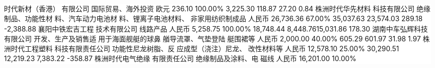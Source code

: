 时代新材（香港）
有限公司
国际贸易、海外投资
欧元
236.10
100.00%
3,225.30
118.87
27.20
0.84
株洲时代华先材料
科技有限公司
绝缘制品、功能性材
料、汽车动力电池材
料、锂离子电池材料、
非家用纺织制成品
人民币
26,736.36
67.00%
35,037.63
23,574.03
289.18
-2,388.88
襄阳中铁宏吉工程
技术有限公司
线路产品
人民币
5,258.75
100.00%
18,748.44
8,448.7615,031.86
178.30
湖南中车弘辉科技
有限公司
开发、生产及销售适
用于海面舰艇的球鼻
艏导流罩、气垫登陆
艇围裙等
人民币
2,000.00
40.00%
605.29
601.97
31.98
1.97
株洲时代工程塑料
科技有限责任公司
功能性尼龙树脂、反
应成型（浇注）尼龙、
改性材料等
人民币
12,578.10
25.00%
30,290.51
12,219.23
7,383.22
-358.87
株洲时代电气绝缘
有限责任公司
绝缘制品及涂料、电
磁线
人民币
16,201.00
10.00%